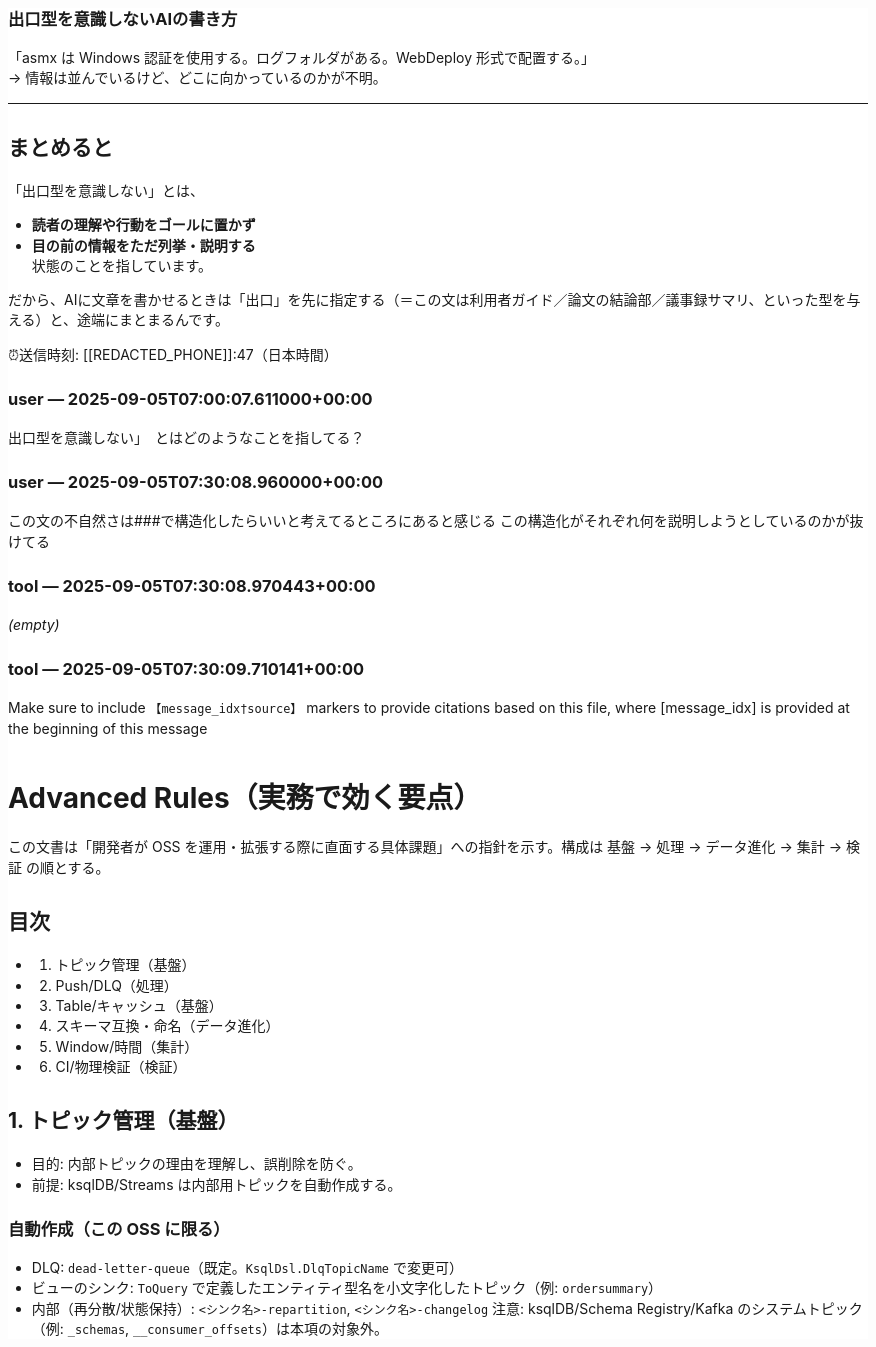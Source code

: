 ### 出口型を意識しないAIの書き方
「asmx は Windows 認証を使用する。ログフォルダがある。WebDeploy 形式で配置する。」  
→ 情報は並んでいるけど、どこに向かっているのかが不明。  

---

## まとめると
「出口型を意識しない」とは、  
- **読者の理解や行動をゴールに置かず**  
- **目の前の情報をただ列挙・説明する**  
状態のことを指しています。  

だから、AIに文章を書かせるときは「出口」を先に指定する（＝この文は利用者ガイド／論文の結論部／議事録サマリ、といった型を与える）と、途端にまとまるんです。  

⏰送信時刻: [[REDACTED_PHONE]]:47（日本時間）

### user — 2025-09-05T07:00:07.611000+00:00

出口型を意識しない」　とはどのようなことを指してる？

### user — 2025-09-05T07:30:08.960000+00:00

この文の不自然さは###で構造化したらいいと考えてるところにあると感じる
この構造化がそれぞれ何を説明しようとしているのかが抜けてる

### tool — 2025-09-05T07:30:08.970443+00:00

_(empty)_

### tool — 2025-09-05T07:30:09.710141+00:00

Make sure to include `【message_idx†source】` markers to provide citations based on this file, where [message_idx] is provided at the beginning of this message
# Advanced Rules（実務で効く要点）

この文書は「開発者が OSS を運用・拡張する際に直面する具体課題」への指針を示す。構成は 基盤 → 処理 → データ進化 → 集計 → 検証 の順とする。

## 目次
- 1. トピック管理（基盤）
- 2. Push/DLQ（処理）
- 3. Table/キャッシュ（基盤）
- 4. スキーマ互換・命名（データ進化）
- 5. Window/時間（集計）
- 6. CI/物理検証（検証）

## 1. トピック管理（基盤）
- 目的: 内部トピックの理由を理解し、誤削除を防ぐ。
- 前提: ksqlDB/Streams は内部用トピックを自動作成する。

### 自動作成（この OSS に限る）
- DLQ: `dead-letter-queue`（既定。`KsqlDsl.DlqTopicName` で変更可）
- ビューのシンク: `ToQuery` で定義したエンティティ型名を小文字化したトピック（例: `ordersummary`）
- 内部（再分散/状態保持）: `<シンク名>-repartition`, `<シンク名>-changelog`
注意: ksqlDB/Schema Registry/Kafka のシステムトピック（例: `_schemas`, `__consumer_offsets`）は本項の対象外。
